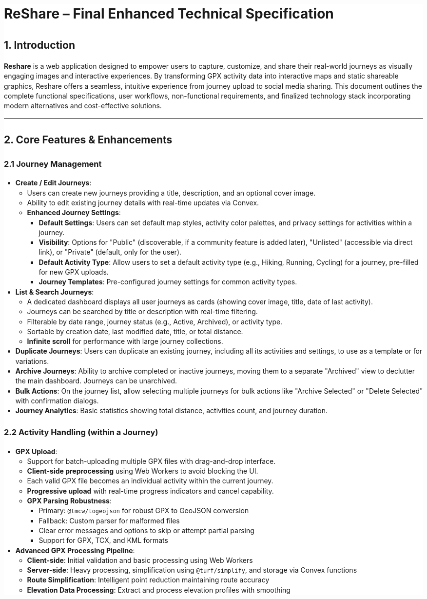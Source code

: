 # **ReShare – Final Enhanced Technical Specification**

## 1. Introduction

**Reshare** is a web application designed to empower users to capture, customize, and share their real-world journeys as visually engaging images and interactive experiences. By transforming GPX activity data into interactive maps and static shareable graphics, Reshare offers a seamless, intuitive experience from journey upload to social media sharing. This document outlines the complete functional specifications, user workflows, non-functional requirements, and finalized technology stack incorporating modern alternatives and cost-effective solutions.

---

## 2. Core Features & Enhancements

### 2.1 Journey Management

*   **Create / Edit Journeys**:
    *   Users can create new journeys providing a title, description, and an optional cover image.
    *   Ability to edit existing journey details with real-time updates via Convex.
    *   **Enhanced Journey Settings**:
        *   **Default Settings**: Users can set default map styles, activity color palettes, and privacy settings for activities within a journey.
        *   **Visibility**: Options for "Public" (discoverable, if a community feature is added later), "Unlisted" (accessible via direct link), or "Private" (default, only for the user).
        *   **Default Activity Type**: Allow users to set a default activity type (e.g., Hiking, Running, Cycling) for a journey, pre-filled for new GPX uploads.
        *   **Journey Templates**: Pre-configured journey settings for common activity types.
*   **List & Search Journeys**:
    *   A dedicated dashboard displays all user journeys as cards (showing cover image, title, date of last activity).
    *   Journeys can be searched by title or description with real-time filtering.
    *   Filterable by date range, journey status (e.g., Active, Archived), or activity type.
    *   Sortable by creation date, last modified date, title, or total distance.
    *   **Infinite scroll** for performance with large journey collections.
*   **Duplicate Journeys**: Users can duplicate an existing journey, including all its activities and settings, to use as a template or for variations.
*   **Archive Journeys**: Ability to archive completed or inactive journeys, moving them to a separate "Archived" view to declutter the main dashboard. Journeys can be unarchived.
*   **Bulk Actions**: On the journey list, allow selecting multiple journeys for bulk actions like "Archive Selected" or "Delete Selected" with confirmation dialogs.
*   **Journey Analytics**: Basic statistics showing total distance, activities count, and journey duration.

### 2.2 Activity Handling (within a Journey)

*   **GPX Upload**:
    *   Support for batch-uploading multiple GPX files with drag-and-drop interface.
    *   **Client-side preprocessing** using Web Workers to avoid blocking the UI.
    *   Each valid GPX file becomes an individual activity within the current journey.
    *   **Progressive upload** with real-time progress indicators and cancel capability.
    *   **GPX Parsing Robustness**: 
        *   Primary: `@tmcw/togeojson` for robust GPX to GeoJSON conversion
        *   Fallback: Custom parser for malformed files
        *   Clear error messages and options to skip or attempt partial parsing
        *   Support for GPX, TCX, and KML formats
*   **Advanced GPX Processing Pipeline**:
    *   **Client-side**: Initial validation and basic processing using Web Workers
    *   **Server-side**: Heavy processing, simplification using `@turf/simplify`, and storage via Convex functions
    *   **Route Simplification**: Intelligent point reduction maintaining route accuracy
    *   **Elevation Data Processing**: Extract and process elevation profiles with smoothing